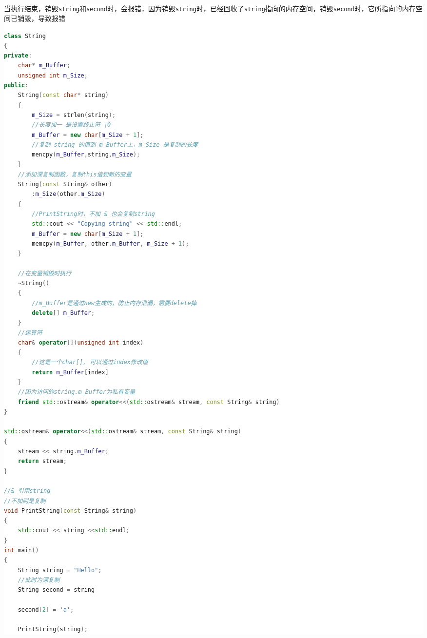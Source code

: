 当执行结束，销毁`string`和`second`时，会报错，因为销毁`string`时，已经回收了`string`指向的内存空间，销毁`second`时，它所指向的内存空间已销毁，导致报错

```c++
class String
{
private:
    char* m_Buffer;
    unsigned int m_Size;
public:
    String(const char* string)
    {
        m_Size = strlen(string);
        //长度加一 是设置终止符 \0
        m_Buffer = new char[m_Size + 1];
        //复制 string 的值到 m_Buffer上，m_Size 是复制的长度
        mencpy(m_Buffer,string,m_Size);
    }
    //添加深复制函数，复制this值到新的变量
    String(const String& other)
        :m_Size(other.m_Size)
    {
        //PrintString时，不加 & 也会复制string
        std::cout << "Copying string" << std::endl;
     	m_Buffer = new char[m_Size + 1];
        memcpy(m_Buffer, other.m_Buffer, m_Size + 1);
    }
    
    //在变量销毁时执行
    ~String()
    {
        //m_Buffer是通过new生成的，防止内存泄漏，需要delete掉
        delete[] m_Buffer;
    }
    //运算符
    char& operator[](unsigned int index)
    {
        //这是一个char[], 可以通过index修改值
        return m_Buffer[index]
    }
    //因为访问的string.m_Buffer为私有变量
    friend std::ostream& operator<<(std::ostream& stream, const String& string)
}

std::ostream& operator<<(std::ostream& stream, const String& string)
{
    stream << string.m_Buffer;
    return stream;
}

//& 引用string
//不加则是复制
void PrintString(const String& string)
{
	std::cout << string <<std::endl;   
}
int main()
{
    String string = "Hello";
    //此时为深复制
    String second = string
    
    second[2] = 'a';
    
    PrintString(string);
```
